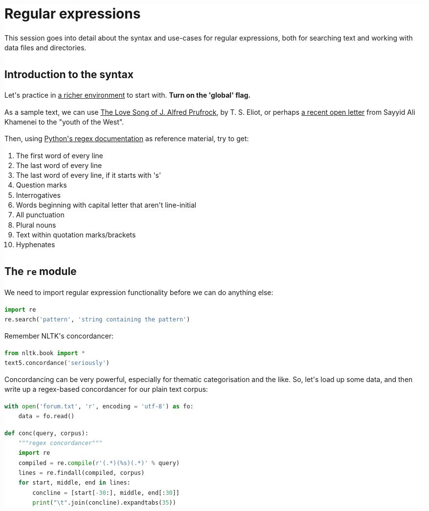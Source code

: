 # Regular expressions

This session goes into detail about the syntax and use-cases for regular expressions, both for searching text and working with data files and directories.

## Introduction to the syntax

Let's practice in [a richer environment](https://regex101.com/#python) to start with. **Turn on the 'global' flag.**

As a sample text, we can use [The Love Song of J. Alfred Prufrock](http://www.bartleby.com/198/1.html), by T. S. Eliot, or perhaps [a recent open letter](http://english.khamenei.ir/news/2681/Today-terrorism-is-our-common-worry) from Sayyid Ali Khamenei to the "youth of the West".

Then, using [Python's regex documentation](https://docs.python.org/2/library/re.html) as reference material, try to get:

1. The first word of every line
2. The last word of every line
3. The last word of every line, if it starts with 's'
4. Question marks
5. Interrogatives
6. Words beginning with capital letter that aren't line-initial
7. All punctuation
8. Plural nouns
9. Text within quotation marks/brackets
10. Hyphenates


## The `re` module

We need to import regular expression functionality before we can do anything else:

```python
import re
re.search('pattern', 'string containing the pattern')
```

Remember NLTK's concordancer:

```python
from nltk.book import *
text5.concordance('seriously')
```

Concordancing can be very powerful, especially for thematic categorisation and the like. So, let's load up some data, and then write up a regex-based concordancer for our plain text corpus:

```python
with open('forum.txt', 'r', encoding = 'utf-8') as fo:
    data = fo.read()
```

```python
def conc(query, corpus):
    """regex concordancer"""
    import re
    compiled = re.compile(r'(.*)(%s)(.*)' % query)
    lines = re.findall(compiled, corpus)
    for start, middle, end in lines:
        concline = [start[-30:], middle, end[:30]]
        print("\t".join(concline).expandtabs(35))
```
